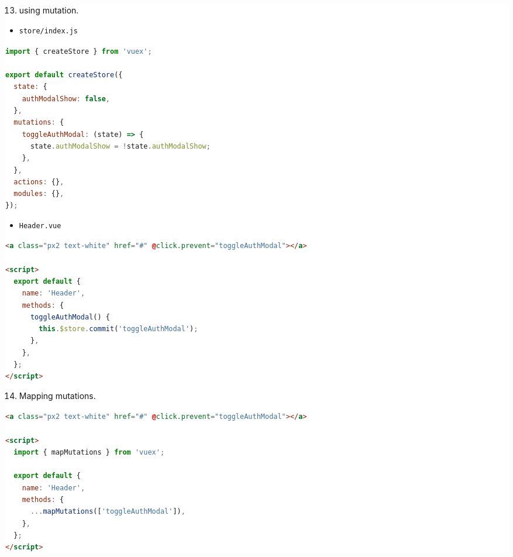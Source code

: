 13. using mutation.

- `store/index.js`

```js
import { createStore } from 'vuex';

export default createStore({
  state: {
    authModalShow: false,
  },
  mutations: {
    toggleAuthModal: (state) => {
      state.authModalShow = !state.authModalShow;
    },
  },
  actions: {},
  modules: {},
});
```

- `Header.vue`

```html
<a class="px2 text-white" href="#" @click.prevent="toggleAuthModal"></a>

<script>
  export default {
    name: 'Header',
    methods: {
      toggleAuthModal() {
        this.$store.commit('toggleAuthModal');
      },
    },
  };
</script>
```

14. Mapping mutations.

```html
<a class="px2 text-white" href="#" @click.prevent="toggleAuthModal"></a>

<script>
  import { mapMutations } from 'vuex';

  export default {
    name: 'Header',
    methods: {
      ...mapMutations(['toggleAuthModal']),
    },
  };
</script>
```
